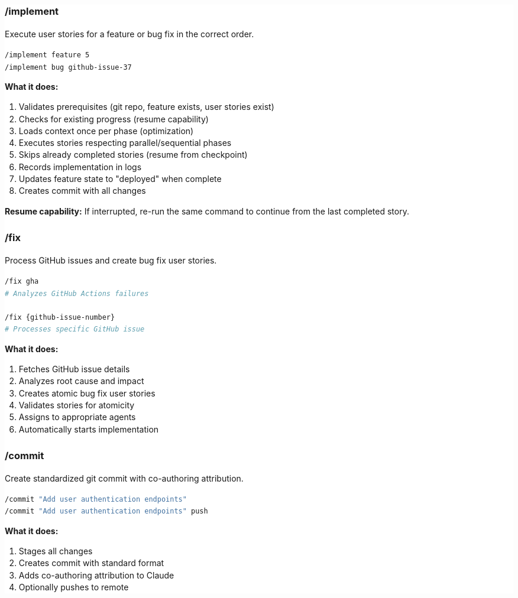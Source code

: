 ### /implement

Execute user stories for a feature or bug fix in the correct order.

```bash
/implement feature 5
/implement bug github-issue-37
```

**What it does:**
1. Validates prerequisites (git repo, feature exists, user stories exist)
2. Checks for existing progress (resume capability)
3. Loads context once per phase (optimization)
4. Executes stories respecting parallel/sequential phases
5. Skips already completed stories (resume from checkpoint)
6. Records implementation in logs
7. Updates feature state to "deployed" when complete
8. Creates commit with all changes

**Resume capability:** If interrupted, re-run the same command to continue from the last completed story.

### /fix

Process GitHub issues and create bug fix user stories.

```bash
/fix gha
# Analyzes GitHub Actions failures

/fix {github-issue-number}
# Processes specific GitHub issue
```

**What it does:**
1. Fetches GitHub issue details
2. Analyzes root cause and impact
3. Creates atomic bug fix user stories
4. Validates stories for atomicity
5. Assigns to appropriate agents
6. Automatically starts implementation

### /commit

Create standardized git commit with co-authoring attribution.

```bash
/commit "Add user authentication endpoints"
/commit "Add user authentication endpoints" push
```

**What it does:**
1. Stages all changes
2. Creates commit with standard format
3. Adds co-authoring attribution to Claude
4. Optionally pushes to remote
